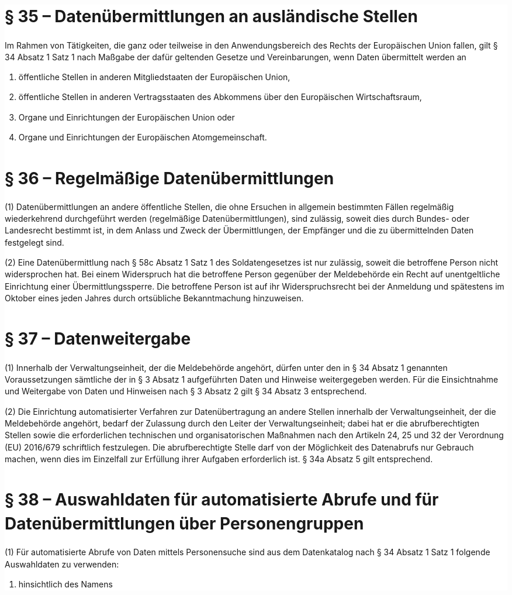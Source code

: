 # § 35 – Datenübermittlungen an ausländische Stellen

Im Rahmen von Tätigkeiten, die ganz oder teilweise in den Anwendungsbereich des Rechts der Europäischen Union fallen, gilt § 34 Absatz 1 Satz 1 nach Maßgabe der dafür geltenden Gesetze und Vereinbarungen, wenn Daten übermittelt werden an

1. öffentliche Stellen in anderen Mitgliedstaaten der Europäischen Union,

2. öffentliche Stellen in anderen Vertragsstaaten des Abkommens über den Europäischen Wirtschaftsraum,

3. Organe und Einrichtungen der Europäischen Union oder

4. Organe und Einrichtungen der Europäischen Atomgemeinschaft.

# § 36 – Regelmäßige Datenübermittlungen

(1) Datenübermittlungen an andere öffentliche Stellen, die ohne Ersuchen in allgemein bestimmten Fällen regelmäßig wiederkehrend durchgeführt werden (regelmäßige Datenübermittlungen), sind zulässig, soweit dies durch Bundes- oder Landesrecht bestimmt ist, in dem Anlass und Zweck der Übermittlungen, der Empfänger und die zu übermittelnden Daten festgelegt sind.

(2) Eine Datenübermittlung nach § 58c Absatz 1 Satz 1 des Soldatengesetzes ist nur zulässig, soweit die betroffene Person nicht widersprochen hat. Bei einem Widerspruch hat die betroffene Person gegenüber der Meldebehörde ein Recht auf unentgeltliche Einrichtung einer Übermittlungssperre. Die betroffene Person ist auf ihr Widerspruchsrecht bei der Anmeldung und spätestens im Oktober eines jeden Jahres durch ortsübliche Bekanntmachung hinzuweisen.

# § 37 – Datenweitergabe

(1) Innerhalb der Verwaltungseinheit, der die Meldebehörde angehört, dürfen unter den in § 34 Absatz 1 genannten Voraussetzungen sämtliche der in § 3 Absatz 1 aufgeführten Daten und Hinweise weitergegeben werden. Für die Einsichtnahme und Weitergabe von Daten und Hinweisen nach § 3 Absatz 2 gilt § 34 Absatz 3 entsprechend.

(2) Die Einrichtung automatisierter Verfahren zur Datenübertragung an andere Stellen innerhalb der Verwaltungseinheit, der die Meldebehörde angehört, bedarf der Zulassung durch den Leiter der Verwaltungseinheit; dabei hat er die abrufberechtigten Stellen sowie die erforderlichen technischen und organisatorischen Maßnahmen nach den Artikeln 24, 25 und 32 der Verordnung (EU) 2016/679 schriftlich festzulegen. Die abrufberechtigte Stelle darf von der Möglichkeit des Datenabrufs nur Gebrauch machen, wenn dies im Einzelfall zur Erfüllung ihrer Aufgaben erforderlich ist. § 34a Absatz 5 gilt entsprechend.

# § 38 – Auswahldaten für automatisierte Abrufe und für Datenübermittlungen über Personengruppen

(1) Für automatisierte Abrufe von Daten mittels Personensuche sind aus dem Datenkatalog nach § 34 Absatz 1 Satz 1 folgende Auswahldaten zu verwenden:

1. hinsichtlich des Namens

